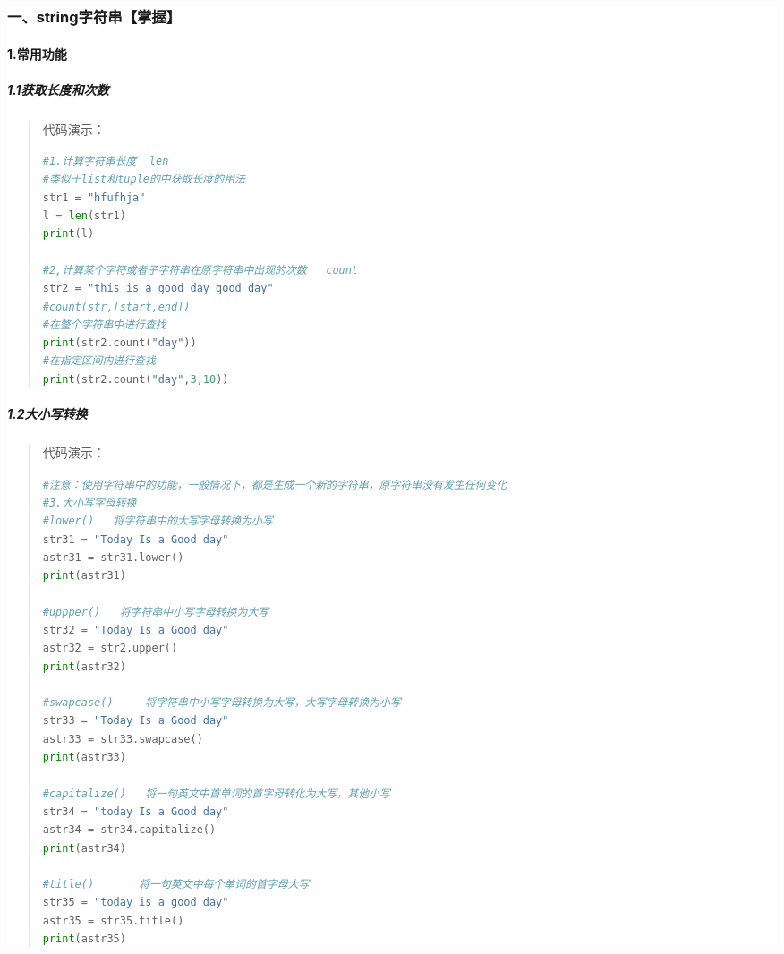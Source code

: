 ### 一、string字符串【掌握】

#### 1.常用功能

##### 1.1获取长度和次数

> 代码演示：
>
> ```Python
> #1.计算字符串长度  len
> #类似于list和tuple的中获取长度的用法
> str1 = "hfufhja"
> l = len(str1)
> print(l)
>
> #2,计算某个字符或者子字符串在原字符串中出现的次数   count
> str2 = "this is a good day good day"
> #count(str,[start,end])
> #在整个字符串中进行查找
> print(str2.count("day"))
> #在指定区间内进行查找
> print(str2.count("day",3,10))
> ```

##### 1.2大小写转换

> 代码演示：
>
> ```Python
> #注意：使用字符串中的功能，一般情况下，都是生成一个新的字符串，原字符串没有发生任何变化
> #3.大小写字母转换
> #lower()   将字符串中的大写字母转换为小写
> str31 = "Today Is a Good day"
> astr31 = str31.lower()
> print(astr31)
>
> #uppper()   将字符串中小写字母转换为大写
> str32 = "Today Is a Good day"
> astr32 = str2.upper()
> print(astr32)
>
> #swapcase()     将字符串中小写字母转换为大写，大写字母转换为小写
> str33 = "Today Is a Good day"
> astr33 = str33.swapcase()
> print(astr33)
>
> #capitalize()   将一句英文中首单词的首字母转化为大写，其他小写
> str34 = "today Is a Good day"
> astr34 = str34.capitalize()
> print(astr34)
>
> #title()       将一句英文中每个单词的首字母大写
> str35 = "today is a good day"
> astr35 = str35.title()
> print(astr35)
> ```
